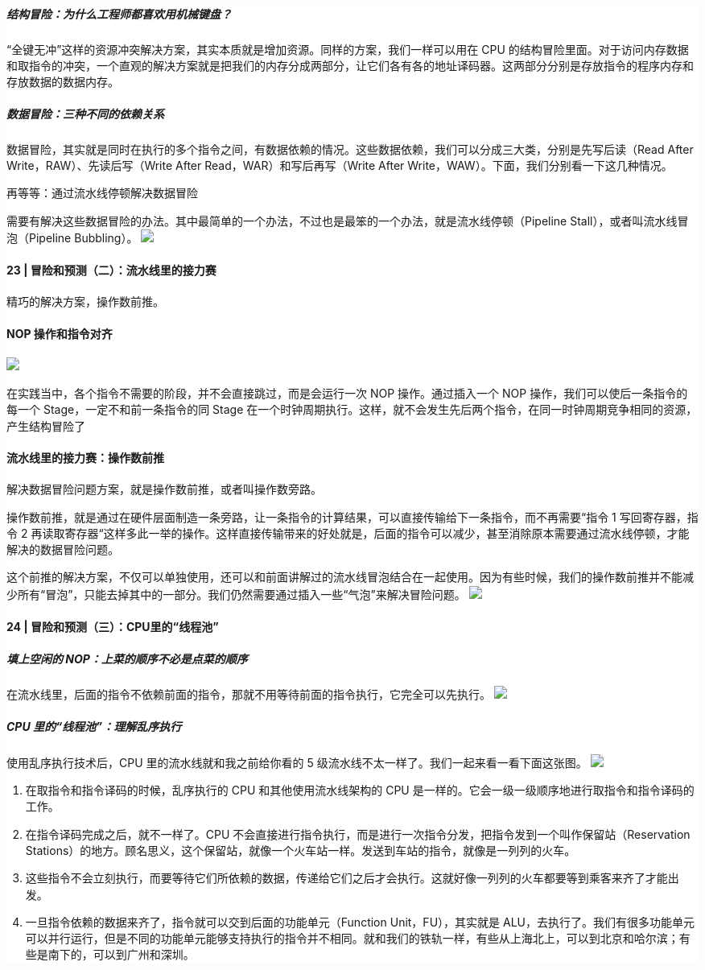 #####  结构冒险：为什么工程师都喜欢用机械键盘？
<p> “全键无冲”这样的资源冲突解决方案，其实本质就是增加资源。同样的方案，我们一样可以用在 CPU 的结构冒险里面。对于访问内存数据和取指令的冲突，一个直观的解决方案就是把我们的内存分成两部分，让它们各有各的地址译码器。这两部分分别是存放指令的程序内存和存放数据的数据内存。

##### 数据冒险：三种不同的依赖关系
<p> 数据冒险，其实就是同时在执行的多个指令之间，有数据依赖的情况。这些数据依赖，我们可以分成三大类，分别是先写后读（Read After Write，RAW）、先读后写（Write After Read，WAR）和写后再写（Write After Write，WAW）。下面，我们分别看一下这几种情况。

<p> 再等等：通过流水线停顿解决数据冒险
<p> 需要有解决这些数据冒险的办法。其中最简单的一个办法，不过也是最笨的一个办法，就是流水线停顿（Pipeline Stall），或者叫流水线冒泡（Pipeline Bubbling）。
<img src="https://static001.geekbang.org/resource/image/d1/c8/d1e24e4b18411a5391757a197de2bdc8.jpeg" >

#### 23 | 冒险和预测（二）：流水线里的接力赛

<p> 精巧的解决方案，操作数前推。
 
 #### NOP 操作和指令对齐
 <img src="https://static001.geekbang.org/resource/image/c1/42/c16643d83dd534d3d97d0d7ad8e30d42.jpg" >
 <p>在实践当中，各个指令不需要的阶段，并不会直接跳过，而是会运行一次 NOP 操作。通过插入一个 NOP 操作，我们可以使后一条指令的每一个 Stage，一定不和前一条指令的同 Stage 在一个时钟周期执行。这样，就不会发生先后两个指令，在同一时钟周期竞争相同的资源，产生结构冒险了
 
 ####  流水线里的接力赛：操作数前推
<p>解决数据冒险问题方案，就是操作数前推，或者叫操作数旁路。
<p>
<p>操作数前推，就是通过在硬件层面制造一条旁路，让一条指令的计算结果，可以直接传输给下一条指令，而不再需要“指令 1 写回寄存器，指令 2 再读取寄存器“这样多此一举的操作。这样直接传输带来的好处就是，后面的指令可以减少，甚至消除原本需要通过流水线停顿，才能解决的数据冒险问题。
<p>
<p>这个前推的解决方案，不仅可以单独使用，还可以和前面讲解过的流水线冒泡结合在一起使用。因为有些时候，我们的操作数前推并不能减少所有“冒泡”，只能去掉其中的一部分。我们仍然需要通过插入一些“气泡”来解决冒险问题。
 
 <img src="https://static001.geekbang.org/resource/image/49/2d/49f3a9b1ae2972ac5c6cfca7731bf12d.jpeg">


####  24 | 冒险和预测（三）：CPU里的“线程池”
#####  填上空闲的 NOP：上菜的顺序不必是点菜的顺序
<p>在流水线里，后面的指令不依赖前面的指令，那就不用等待前面的指令执行，它完全可以先执行。

<img src="https://static001.geekbang.org/resource/image/37/ef/37ba6c453e530660cecbbfcf56a3ecef.jpeg" >

#####  CPU 里的“线程池”：理解乱序执行

<p>使用乱序执行技术后，CPU 里的流水线就和我之前给你看的 5 级流水线不太一样了。我们一起来看一看下面这张图。

<img src="https://static001.geekbang.org/resource/image/15/04/153f8d5e4a4363399133e1d7d9052804.jpeg" >

1. 在取指令和指令译码的时候，乱序执行的 CPU 和其他使用流水线架构的 CPU 是一样的。它会一级一级顺序地进行取指令和指令译码的工作。

2. 在指令译码完成之后，就不一样了。CPU 不会直接进行指令执行，而是进行一次指令分发，把指令发到一个叫作保留站（Reservation Stations）的地方。顾名思义，这个保留站，就像一个火车站一样。发送到车站的指令，就像是一列列的火车。

3. 这些指令不会立刻执行，而要等待它们所依赖的数据，传递给它们之后才会执行。这就好像一列列的火车都要等到乘客来齐了才能出发。

4. 一旦指令依赖的数据来齐了，指令就可以交到后面的功能单元（Function Unit，FU），其实就是 ALU，去执行了。我们有很多功能单元可以并行运行，但是不同的功能单元能够支持执行的指令并不相同。就和我们的铁轨一样，有些从上海北上，可以到北京和哈尔滨；有些是南下的，可以到广州和深圳。
